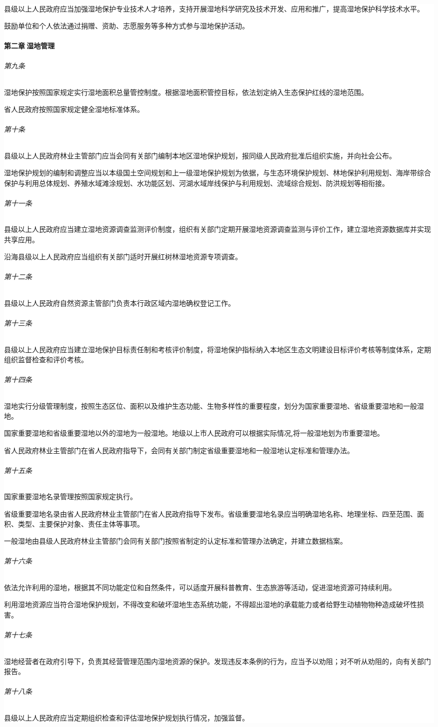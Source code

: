 县级以上人民政府应当加强湿地保护专业技术人才培养，支持开展湿地科学研究及技术开发、应用和推广，提高湿地保护科学技术水平。

鼓励单位和个人依法通过捐赠、资助、志愿服务等多种方式参与湿地保护活动。

#### 第二章 湿地管理

###### 第九条

湿地保护按照国家规定实行湿地面积总量管控制度。根据湿地面积管控目标，依法划定纳入生态保护红线的湿地范围。

省人民政府按照国家规定健全湿地标准体系。

###### 第十条

县级以上人民政府林业主管部门应当会同有关部门编制本地区湿地保护规划，报同级人民政府批准后组织实施，并向社会公布。

湿地保护规划的编制和调整应当以本级国土空间规划和上一级湿地保护规划为依据，与生态环境保护规划、林地保护利用规划、海岸带综合保护与利用总体规划、养殖水域滩涂规划、水功能区划、河湖水域岸线保护与利用规划、流域综合规划、防洪规划等相衔接。

###### 第十一条

县级以上人民政府应当建立湿地资源调查监测评价制度，组织有关部门定期开展湿地资源调查监测与评价工作，建立湿地资源数据库并实现共享应用。

沿海县级以上人民政府应当组织有关部门适时开展红树林湿地资源专项调查。

###### 第十二条

县级以上人民政府自然资源主管部门负责本行政区域内湿地确权登记工作。

###### 第十三条

县级以上人民政府应当建立湿地保护目标责任制和考核评价制度，将湿地保护指标纳入本地区生态文明建设目标评价考核等制度体系，定期组织监督检查和评价考核。

###### 第十四条

湿地实行分级管理制度，按照生态区位、面积以及维护生态功能、生物多样性的重要程度，划分为国家重要湿地、省级重要湿地和一般湿地。

国家重要湿地和省级重要湿地以外的湿地为一般湿地。地级以上市人民政府可以根据实际情况,将一般湿地划为市重要湿地。

省人民政府林业主管部门在省人民政府指导下，会同有关部门制定省级重要湿地和一般湿地认定标准和管理办法。

###### 第十五条

国家重要湿地名录管理按照国家规定执行。

省级重要湿地名录由省人民政府林业主管部门在省人民政府指导下发布。省级重要湿地名录应当明确湿地名称、地理坐标、四至范围、面积、类型、主要保护对象、责任主体等事项。

一般湿地由县级人民政府林业主管部门会同有关部门按照省制定的认定标准和管理办法确定，并建立数据档案。

###### 第十六条

依法允许利用的湿地，根据其不同功能定位和自然条件，可以适度开展科普教育、生态旅游等活动，促进湿地资源可持续利用。

利用湿地资源应当符合湿地保护规划，不得改变和破坏湿地生态系统功能，不得超出湿地的承载能力或者给野生动植物物种造成破坏性损害。

###### 第十七条

湿地经营者在政府引导下，负责其经营管理范围内湿地资源的保护。发现违反本条例的行为，应当予以劝阻；对不听从劝阻的，向有关部门报告。

###### 第十八条

县级以上人民政府应当定期组织检查和评估湿地保护规划执行情况，加强监督。
